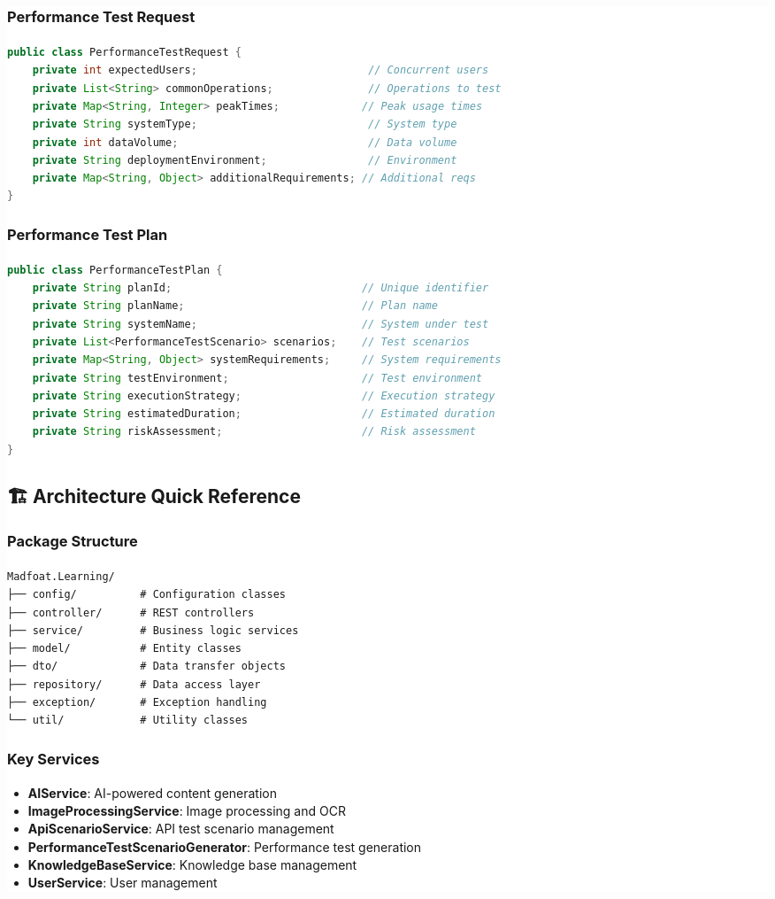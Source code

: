 ### Performance Test Request
```java
public class PerformanceTestRequest {
    private int expectedUsers;                           // Concurrent users
    private List<String> commonOperations;               // Operations to test
    private Map<String, Integer> peakTimes;             // Peak usage times
    private String systemType;                           // System type
    private int dataVolume;                              // Data volume
    private String deploymentEnvironment;                // Environment
    private Map<String, Object> additionalRequirements; // Additional reqs
}
```

### Performance Test Plan
```java
public class PerformanceTestPlan {
    private String planId;                              // Unique identifier
    private String planName;                            // Plan name
    private String systemName;                          // System under test
    private List<PerformanceTestScenario> scenarios;    // Test scenarios
    private Map<String, Object> systemRequirements;     // System requirements
    private String testEnvironment;                     // Test environment
    private String executionStrategy;                   // Execution strategy
    private String estimatedDuration;                   // Estimated duration
    private String riskAssessment;                      // Risk assessment
}
```

## 🏗️ Architecture Quick Reference

### Package Structure
```
Madfoat.Learning/
├── config/          # Configuration classes
├── controller/      # REST controllers
├── service/         # Business logic services
├── model/           # Entity classes
├── dto/             # Data transfer objects
├── repository/      # Data access layer
├── exception/       # Exception handling
└── util/            # Utility classes
```

### Key Services
- **AIService**: AI-powered content generation
- **ImageProcessingService**: Image processing and OCR
- **ApiScenarioService**: API test scenario management
- **PerformanceTestScenarioGenerator**: Performance test generation
- **KnowledgeBaseService**: Knowledge base management
- **UserService**: User management
